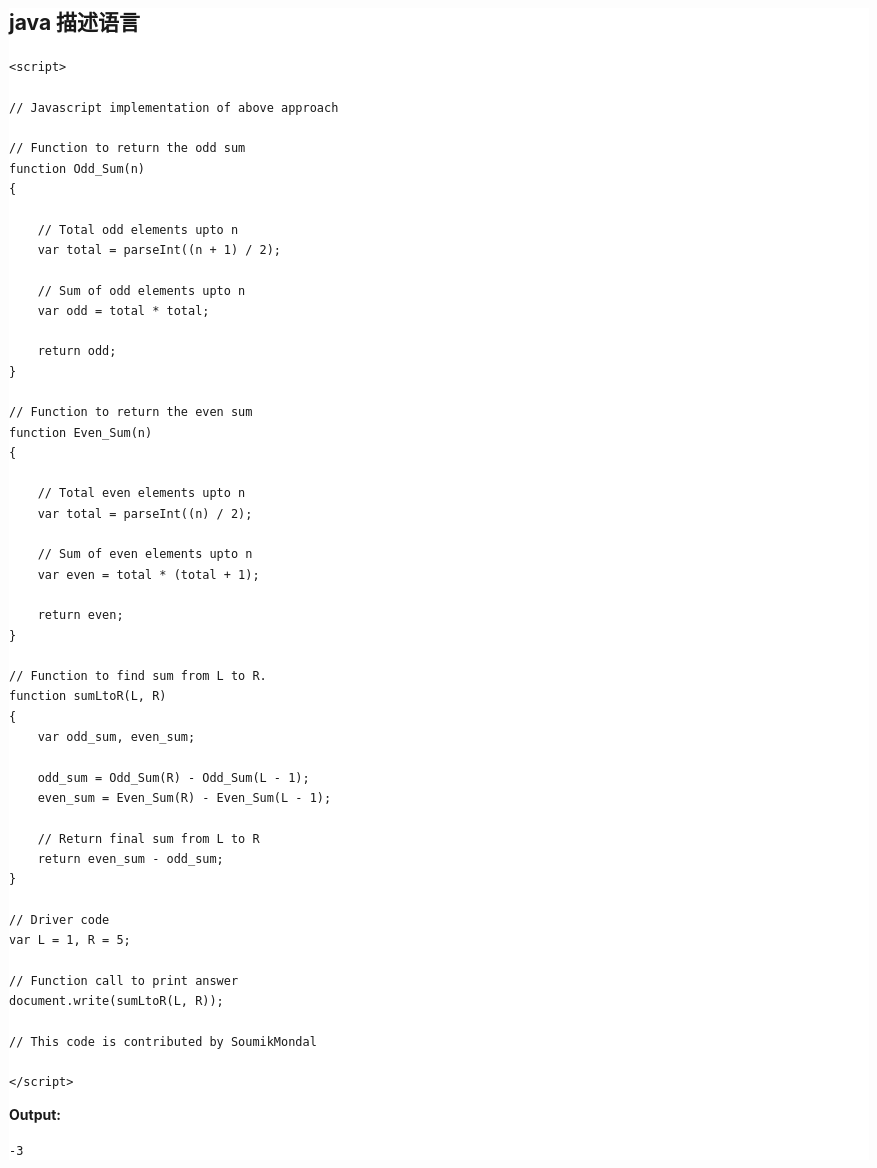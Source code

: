 ## java 描述语言

```
<script>

// Javascript implementation of above approach

// Function to return the odd sum
function Odd_Sum(n)
{

    // Total odd elements upto n
    var total = parseInt((n + 1) / 2);

    // Sum of odd elements upto n
    var odd = total * total;

    return odd;
}

// Function to return the even sum
function Even_Sum(n)
{

    // Total even elements upto n
    var total = parseInt((n) / 2);

    // Sum of even elements upto n
    var even = total * (total + 1);

    return even;
}

// Function to find sum from L to R.
function sumLtoR(L, R)
{
    var odd_sum, even_sum;

    odd_sum = Odd_Sum(R) - Odd_Sum(L - 1);
    even_sum = Even_Sum(R) - Even_Sum(L - 1);

    // Return final sum from L to R
    return even_sum - odd_sum;
}

// Driver code
var L = 1, R = 5;

// Function call to print answer
document.write(sumLtoR(L, R));

// This code is contributed by SoumikMondal

</script>
```

**Output:** 

```
-3
```